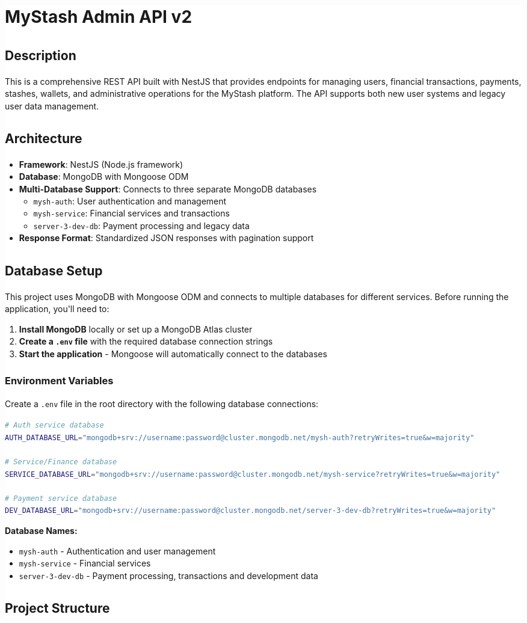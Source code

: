# MyStash Admin API v2

## Description
This is a comprehensive REST API built with NestJS that provides endpoints for managing users, financial transactions, payments, stashes, wallets, and administrative operations for the MyStash platform. The API supports both new user systems and legacy user data management.

## Architecture

- **Framework**: NestJS (Node.js framework)
- **Database**: MongoDB with Mongoose ODM
- **Multi-Database Support**: Connects to three separate MongoDB databases
  - `mysh-auth`: User authentication and management
  - `mysh-service`: Financial services and transactions
  - `server-3-dev-db`: Payment processing and legacy data
- **Response Format**: Standardized JSON responses with pagination support

## Database Setup

This project uses MongoDB with Mongoose ODM and connects to multiple databases for different services. Before running the application, you'll need to:

1. **Install MongoDB** locally or set up a MongoDB Atlas cluster
2. **Create a `.env` file** with the required database connection strings
3. **Start the application** - Mongoose will automatically connect to the databases

### Environment Variables
Create a `.env` file in the root directory with the following database connections:

```bash
# Auth service database
AUTH_DATABASE_URL="mongodb+srv://username:password@cluster.mongodb.net/mysh-auth?retryWrites=true&w=majority"

# Service/Finance database  
SERVICE_DATABASE_URL="mongodb+srv://username:password@cluster.mongodb.net/mysh-service?retryWrites=true&w=majority"

# Payment service database
DEV_DATABASE_URL="mongodb+srv://username:password@cluster.mongodb.net/server-3-dev-db?retryWrites=true&w=majority"
```

**Database Names:**
- `mysh-auth` - Authentication and user management
- `mysh-service` - Financial services 
- `server-3-dev-db` - Payment processing, transactions and development data

## Project Structure
